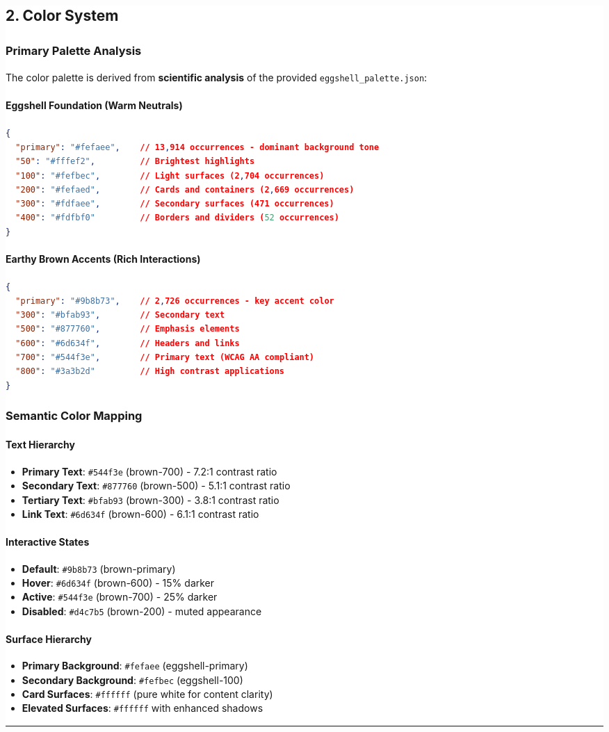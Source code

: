 
## 2. Color System

### Primary Palette Analysis

The color palette is derived from **scientific analysis** of the provided `eggshell_palette.json`:

#### Eggshell Foundation (Warm Neutrals)
```json
{
  "primary": "#fefaee",    // 13,914 occurrences - dominant background tone
  "50": "#fffef2",         // Brightest highlights
  "100": "#fefbec",        // Light surfaces (2,704 occurrences)
  "200": "#fefaed",        // Cards and containers (2,669 occurrences)
  "300": "#fdfaee",        // Secondary surfaces (471 occurrences)
  "400": "#fdfbf0"         // Borders and dividers (52 occurrences)
}
```

#### Earthy Brown Accents (Rich Interactions)
```json
{
  "primary": "#9b8b73",    // 2,726 occurrences - key accent color
  "300": "#bfab93",        // Secondary text
  "500": "#877760",        // Emphasis elements
  "600": "#6d634f",        // Headers and links
  "700": "#544f3e",        // Primary text (WCAG AA compliant)
  "800": "#3a3b2d"         // High contrast applications
}
```

### Semantic Color Mapping

#### Text Hierarchy
- **Primary Text**: `#544f3e` (brown-700) - 7.2:1 contrast ratio
- **Secondary Text**: `#877760` (brown-500) - 5.1:1 contrast ratio
- **Tertiary Text**: `#bfab93` (brown-300) - 3.8:1 contrast ratio
- **Link Text**: `#6d634f` (brown-600) - 6.1:1 contrast ratio

#### Interactive States
- **Default**: `#9b8b73` (brown-primary)
- **Hover**: `#6d634f` (brown-600) - 15% darker
- **Active**: `#544f3e` (brown-700) - 25% darker
- **Disabled**: `#d4c7b5` (brown-200) - muted appearance

#### Surface Hierarchy
- **Primary Background**: `#fefaee` (eggshell-primary)
- **Secondary Background**: `#fefbec` (eggshell-100)
- **Card Surfaces**: `#ffffff` (pure white for content clarity)
- **Elevated Surfaces**: `#ffffff` with enhanced shadows

---
